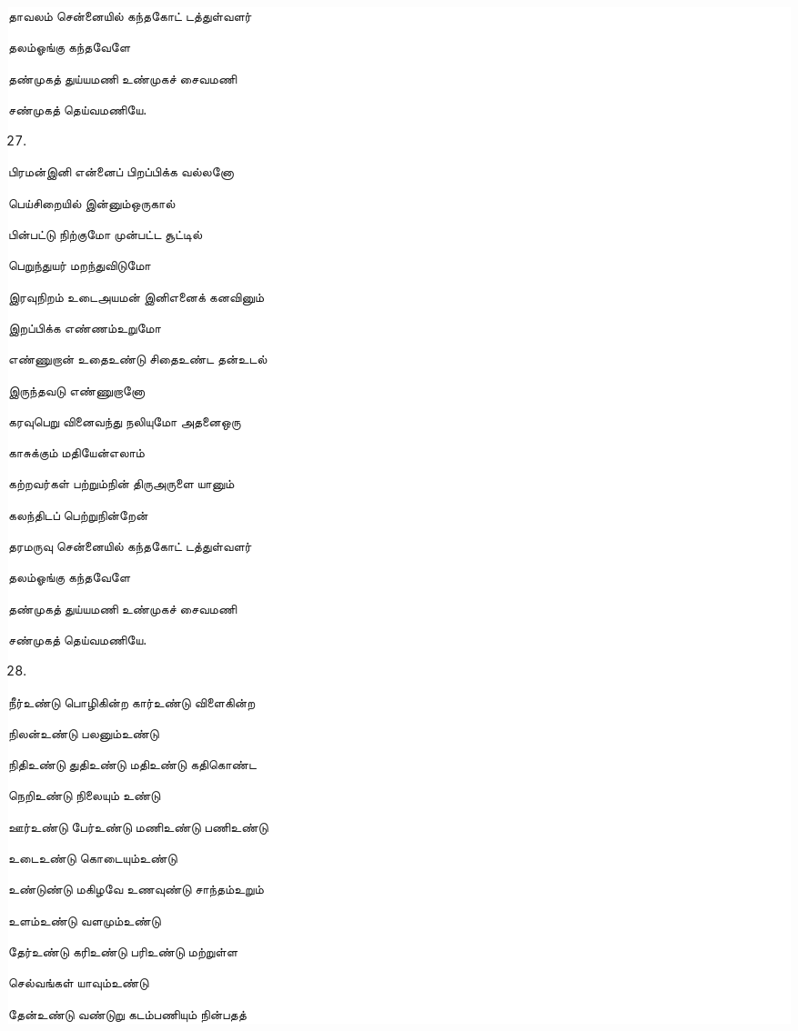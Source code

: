 தாவலம் சென்னையில் கந்தகோட் டத்துள்வளர்  

தலம்ஓங்கு கந்தவேளே  

தண்முகத் துய்யமணி உண்முகச் சைவமணி  

சண்முகத் தெய்வமணியே.  

27.  

பிரமன்இனி என்னைப் பிறப்பிக்க வல்லனோ  

பெய்சிறையில் இன்னும்ஒருகால்  

பின்பட்டு நிற்குமோ முன்பட்ட சூட்டில்  

பெறுந்துயர் மறந்துவிடுமோ  

இரவுநிறம் உடைஅயமன் இனிஎனைக் கனவினும்  

இறப்பிக்க எண்ணம்உறுமோ  

எண்ணுறான் உதைஉண்டு சிதைஉண்ட தன்உடல்  

இருந்தவடு எண்ணுறானோ  

கரவுபெறு வினைவந்து நலியுமோ அதனைஒரு  

காசுக்கும் மதியேன்எலாம்  

கற்றவர்கள் பற்றும்நின் திருஅருளை யானும்  

கலந்திடப் பெற்றுநின்றேன்  

தரமருவு சென்னையில் கந்தகோட் டத்துள்வளர்  

தலம்ஓங்கு கந்தவேளே  

தண்முகத் துய்யமணி உண்முகச் சைவமணி  

சண்முகத் தெய்வமணியே.  

28.  

நீர்உண்டு பொழிகின்ற கார்உண்டு விளைகின்ற  

நிலன்உண்டு பலனும்உண்டு  

நிதிஉண்டு துதிஉண்டு மதிஉண்டு கதிகொண்ட  

நெறிஉண்டு நிலையும் உண்டு  

ஊர்உண்டு பேர்உண்டு மணிஉண்டு பணிஉண்டு  

உடைஉண்டு கொடையும்உண்டு  

உண்டுண்டு மகிழவே உணவுண்டு சாந்தம்உறும்  

உளம்உண்டு வளமும்உண்டு  

தேர்உண்டு கரிஉண்டு பரிஉண்டு மற்றுள்ள  

செல்வங்கள் யாவும்உண்டு  

தேன்உண்டு வண்டுறு கடம்பணியும் நின்பதத்  
